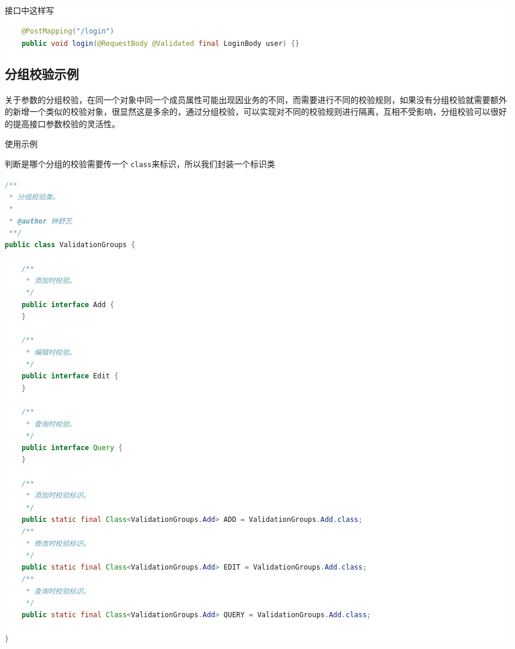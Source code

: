 接口中这样写

```java
    @PostMapping("/login")
    public void login(@RequestBody @Validated final LoginBody user) {}
```

## 分组校验示例

关于参数的分组校验，在同一个对象中同一个成员属性可能出现因业务的不同，而需要进行不同的校验规则，如果没有分组校验就需要额外的新增一个类似的校验对象，很显然这是多余的，通过分组校验，可以实现对不同的校验规则进行隔离，互相不受影响，分组校验可以很好的提高接口参数校验的灵活性。

使用示例

判断是哪个分组的校验需要传一个 `class`来标识，所以我们封装一个标识类

```java
/**
 * 分组校验类。
 *
 * @author 钟舒艺
 **/
public class ValidationGroups {

    /**
     * 添加时校验。
     */
    public interface Add {
    }

    /**
     * 编辑时校验。
     */
    public interface Edit {
    }

    /**
     * 查询时校验。
     */
    public interface Query {
    }

    /**
     * 添加时校验标识。
     */
    public static final Class<ValidationGroups.Add> ADD = ValidationGroups.Add.class;
    /**
     * 修改时校验标识。
     */
    public static final Class<ValidationGroups.Add> EDIT = ValidationGroups.Add.class;
    /**
     * 查询时校验标识。
     */
    public static final Class<ValidationGroups.Add> QUERY = ValidationGroups.Add.class;

}

```
